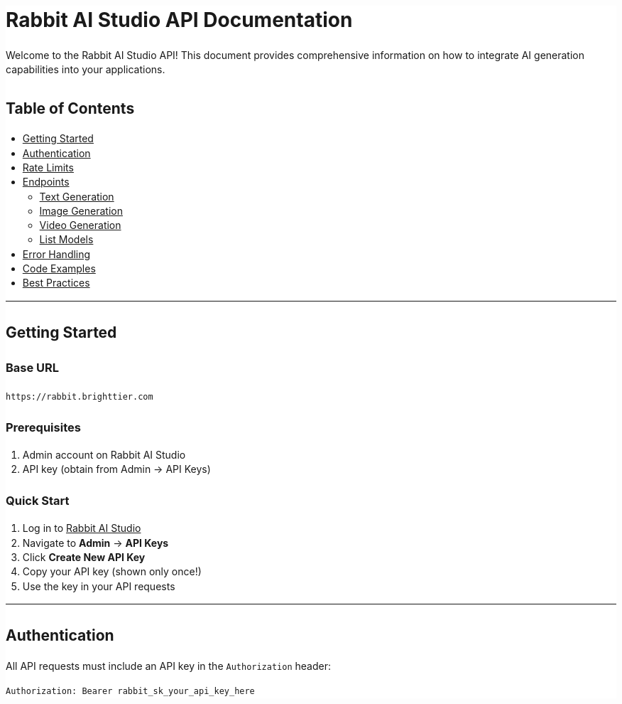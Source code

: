 # Rabbit AI Studio API Documentation

Welcome to the Rabbit AI Studio API! This document provides comprehensive information on how to integrate AI generation capabilities into your applications.

## Table of Contents

- [Getting Started](#getting-started)
- [Authentication](#authentication)
- [Rate Limits](#rate-limits)
- [Endpoints](#endpoints)
  - [Text Generation](#text-generation)
  - [Image Generation](#image-generation)
  - [Video Generation](#video-generation)
  - [List Models](#list-models)
- [Error Handling](#error-handling)
- [Code Examples](#code-examples)
- [Best Practices](#best-practices)

---

## Getting Started

### Base URL

```
https://rabbit.brighttier.com
```

### Prerequisites

1. Admin account on Rabbit AI Studio
2. API key (obtain from Admin → API Keys)

### Quick Start

1. Log in to [Rabbit AI Studio](https://rabbit.brighttier.com)
2. Navigate to **Admin** → **API Keys**
3. Click **Create New API Key**
4. Copy your API key (shown only once!)
5. Use the key in your API requests

---

## Authentication

All API requests must include an API key in the `Authorization` header:

```http
Authorization: Bearer rabbit_sk_your_api_key_here
```
